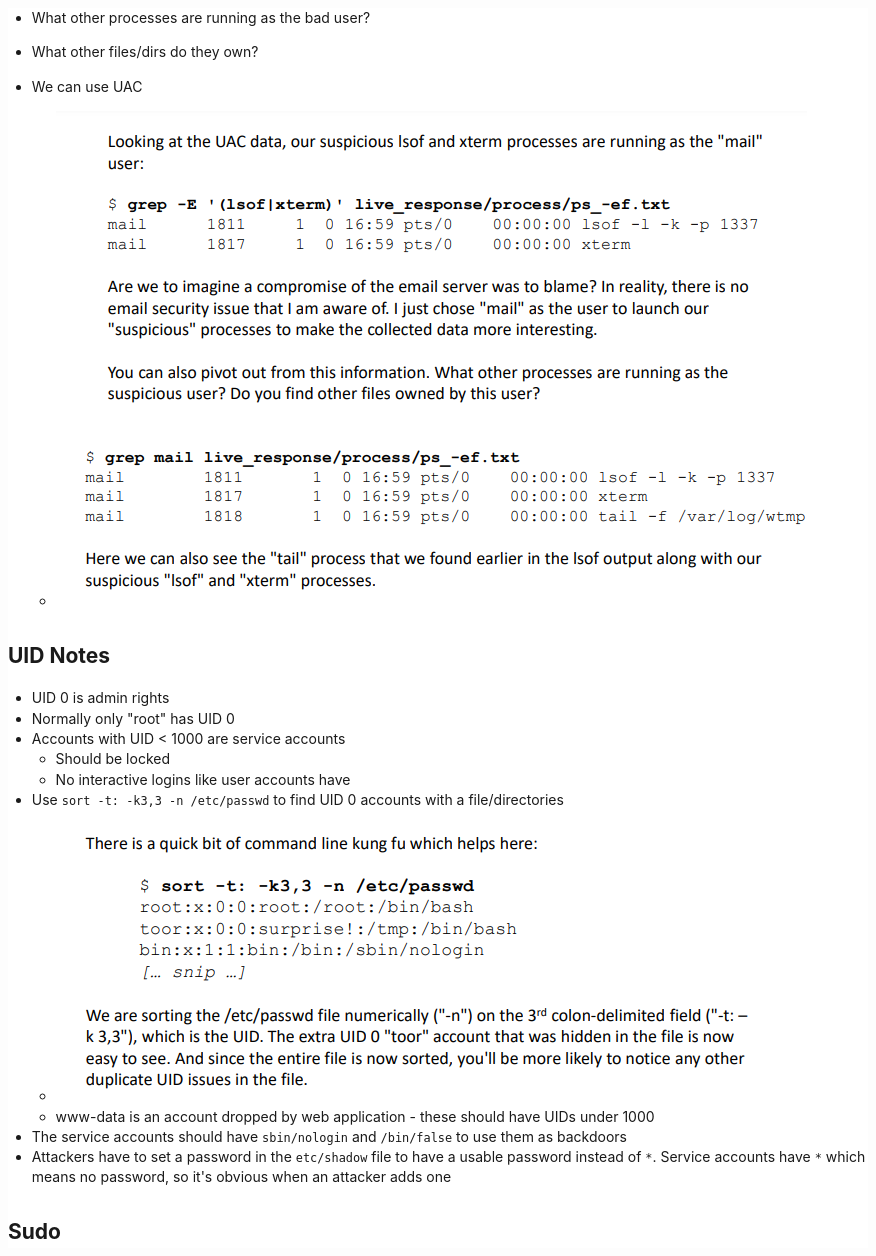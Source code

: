 - What other processes are running as the bad user?
- What other files/dirs do they own?

- We can use UAC
	 - ![](IMG-20240410194852178.png)

## UID Notes
- UID 0 is admin rights
- Normally only "root" has UID 0
- Accounts with UID < 1000 are service accounts
	- Should be locked
	- No interactive logins like user accounts have
- Use `sort -t: -k3,3 -n /etc/passwd` to find UID 0 accounts with a file/directories 
	- ![](IMG-20240411205454310.png)
	- www-data is an account dropped by web application - these should have UIDs under 1000
- The service accounts should have `sbin/nologin` and `/bin/false` to use them as backdoors
- Attackers have to set a password in the `etc/shadow` file to have a usable password instead of `*`.  Service accounts have `*` which means no password, so it's obvious when an attacker adds one
## Sudo